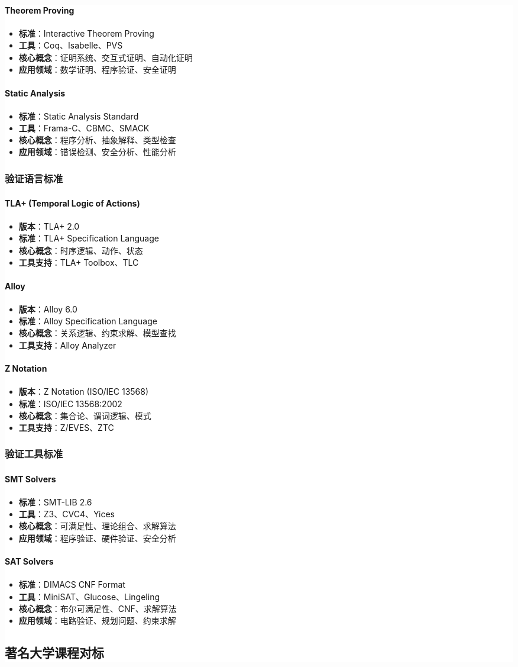 #### Theorem Proving

- **标准**：Interactive Theorem Proving
- **工具**：Coq、Isabelle、PVS
- **核心概念**：证明系统、交互式证明、自动化证明
- **应用领域**：数学证明、程序验证、安全证明

#### Static Analysis

- **标准**：Static Analysis Standard
- **工具**：Frama-C、CBMC、SMACK
- **核心概念**：程序分析、抽象解释、类型检查
- **应用领域**：错误检测、安全分析、性能分析

### 验证语言标准

#### TLA+ (Temporal Logic of Actions)

- **版本**：TLA+ 2.0
- **标准**：TLA+ Specification Language
- **核心概念**：时序逻辑、动作、状态
- **工具支持**：TLA+ Toolbox、TLC

#### Alloy

- **版本**：Alloy 6.0
- **标准**：Alloy Specification Language
- **核心概念**：关系逻辑、约束求解、模型查找
- **工具支持**：Alloy Analyzer

#### Z Notation

- **版本**：Z Notation (ISO/IEC 13568)
- **标准**：ISO/IEC 13568:2002
- **核心概念**：集合论、谓词逻辑、模式
- **工具支持**：Z/EVES、ZTC

### 验证工具标准

#### SMT Solvers

- **标准**：SMT-LIB 2.6
- **工具**：Z3、CVC4、Yices
- **核心概念**：可满足性、理论组合、求解算法
- **应用领域**：程序验证、硬件验证、安全分析

#### SAT Solvers

- **标准**：DIMACS CNF Format
- **工具**：MiniSAT、Glucose、Lingeling
- **核心概念**：布尔可满足性、CNF、求解算法
- **应用领域**：电路验证、规划问题、约束求解

## 著名大学课程对标
